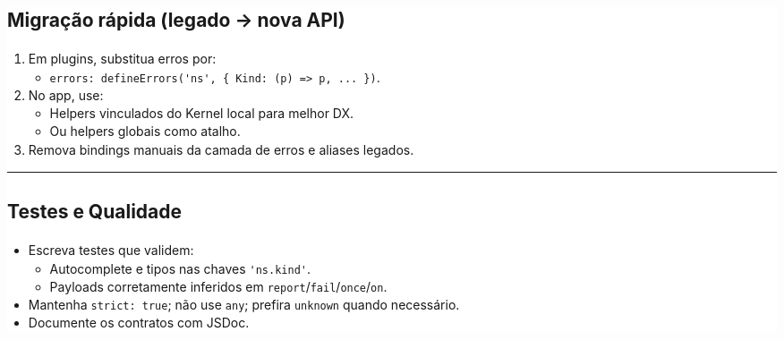 
## Migração rápida (legado → nova API)

1. Em plugins, substitua erros por:
   - `errors: defineErrors('ns', { Kind: (p) => p, ... })`.
2. No app, use:
   - Helpers vinculados do Kernel local para melhor DX.
   - Ou helpers globais como atalho.
3. Remova bindings manuais da camada de erros e aliases legados.

---

## Testes e Qualidade

- Escreva testes que validem:
  - Autocomplete e tipos nas chaves `'ns.kind'`.
  - Payloads corretamente inferidos em `report`/`fail`/`once`/`on`.
- Mantenha `strict: true`; não use `any`; prefira `unknown` quando necessário.
- Documente os contratos com JSDoc.
